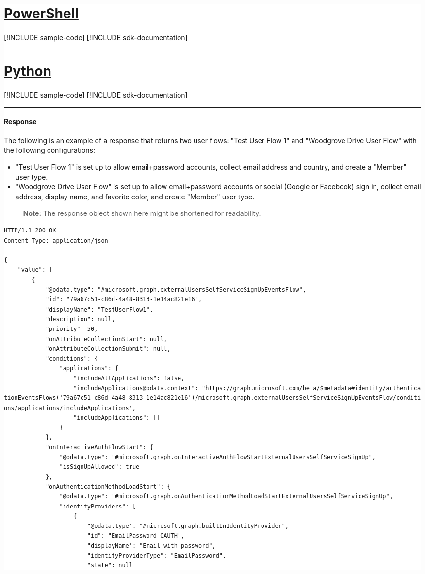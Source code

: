 # [PowerShell](#tab/powershell)
[!INCLUDE [sample-code](../includes/snippets/powershell/list-authenticationeventsflow-powershell-snippets.md)]
[!INCLUDE [sdk-documentation](../includes/snippets/snippets-sdk-documentation-link.md)]

# [Python](#tab/python)
[!INCLUDE [sample-code](../includes/snippets/python/list-authenticationeventsflow-python-snippets.md)]
[!INCLUDE [sdk-documentation](../includes/snippets/snippets-sdk-documentation-link.md)]

---

#### Response

The following is an example of a response that returns two user flows: "Test User Flow 1" and "Woodgrove Drive User Flow" with the following configurations:

- "Test User Flow 1" is set up to allow email+password accounts, collect email address and country, and create a "Member" user type.
- "Woodgrove Drive User Flow" is set up to allow email+password accounts or social (Google or Facebook) sign in, collect email address, display name, and favorite color, and create "Member" user type.

>**Note:** The response object shown here might be shortened for readability.

``` http
HTTP/1.1 200 OK
Content-Type: application/json

{
    "value": [
        {
            "@odata.type": "#microsoft.graph.externalUsersSelfServiceSignUpEventsFlow",
            "id": "79a67c51-c86d-4a48-8313-1e14ac821e16",
            "displayName": "TestUserFlow1",
            "description": null,
            "priority": 50,
            "onAttributeCollectionStart": null,
            "onAttributeCollectionSubmit": null,
            "conditions": {
                "applications": {
                    "includeAllApplications": false,
                    "includeApplications@odata.context": "https://graph.microsoft.com/beta/$metadata#identity/authenticationEventsFlows('79a67c51-c86d-4a48-8313-1e14ac821e16')/microsoft.graph.externalUsersSelfServiceSignUpEventsFlow/conditions/applications/includeApplications",
                    "includeApplications": []
                }
            },
            "onInteractiveAuthFlowStart": {
                "@odata.type": "#microsoft.graph.onInteractiveAuthFlowStartExternalUsersSelfServiceSignUp",
                "isSignUpAllowed": true
            },
            "onAuthenticationMethodLoadStart": {
                "@odata.type": "#microsoft.graph.onAuthenticationMethodLoadStartExternalUsersSelfServiceSignUp",
                "identityProviders": [
                    {
                        "@odata.type": "#microsoft.graph.builtInIdentityProvider",
                        "id": "EmailPassword-OAUTH",
                        "displayName": "Email with password",
                        "identityProviderType": "EmailPassword",
                        "state": null
```